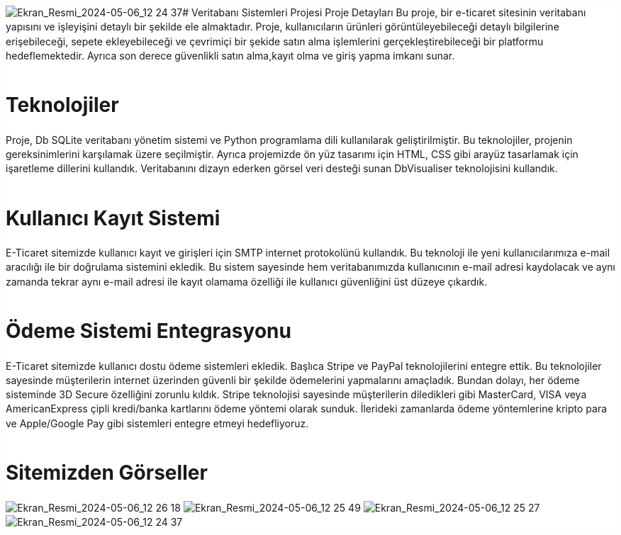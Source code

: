 <img width="1470" alt="Ekran_Resmi_2024-05-06_12 24 37" src="https://github.com/AhmetFaruk41/database_project/assets/119080744/a1178a26-8198-4de1-b63b-daa4359e28b1"># Veritabanı Sistemleri Projesi
Proje Detayları
Bu proje, bir e-ticaret sitesinin veritabanı yapısını ve işleyişini detaylı bir şekilde ele almaktadır. Proje, kullanıcıların ürünleri görüntüleyebileceği detaylı bilgilerine erişebileceği, sepete ekleyebileceği ve çevrimiçi bir şekide satın alma işlemlerini gerçekleştirebileceği bir platformu hedeflemektedir. Ayrıca son derece güvenlikli satın alma,kayıt olma ve giriş yapma imkanı sunar. 

# Teknolojiler
Proje, Db SQLite veritabanı yönetim sistemi ve Python programlama dili kullanılarak geliştirilmiştir. Bu teknolojiler, projenin gereksinimlerini karşılamak üzere seçilmiştir. Ayrıca projemizde ön yüz tasarımı için HTML, CSS gibi arayüz tasarlamak için işaretleme dillerini kullandık. Veritabanını dizayn ederken görsel veri desteği sunan DbVisualiser teknolojisini kullandık. 

# Kullanıcı Kayıt Sistemi
E-Ticaret sitemizde kullanıcı kayıt ve girişleri için SMTP internet protokolünü kullandık. Bu teknoloji ile yeni kullanıcılarımıza e-mail aracılığı ile bir doğrulama sistemini ekledik. Bu sistem sayesinde hem veritabanımızda kullanıcının e-mail adresi kaydolacak ve aynı zamanda tekrar aynı e-mail adresi ile kayıt olamama özelliği ile kullanıcı güvenliğini üst düzeye çıkardık.

 # Ödeme Sistemi Entegrasyonu
E-Ticaret sitemizde kullanıcı dostu ödeme sistemleri ekledik. Başlıca Stripe ve PayPal teknolojilerini entegre ettik. Bu teknolojiler sayesinde müşterilerin internet üzerinden güvenli bir şekilde ödemelerini yapmalarını amaçladık. Bundan dolayı, her ödeme sisteminde 3D Secure özelliğini zorunlu kıldık. Stripe teknolojisi sayesinde müşterilerin diledikleri gibi MasterCard, VISA veya AmericanExpress çipli kredi/banka kartlarını ödeme yöntemi olarak sunduk. İlerideki zamanlarda ödeme yöntemlerine kripto para ve Apple/Google Pay gibi sistemleri entegre etmeyi hedefliyoruz.

# Sitemizden Görseller

<img width="1468" alt="Ekran_Resmi_2024-05-06_12 26 18" src="https://github.com/AhmetFaruk41/database_project/assets/119080744/8cfd83b9-69bb-4c22-ac64-d39f29855f09">
<img width="502" alt="Ekran_Resmi_2024-05-06_12 25 49" src="https://github.com/AhmetFaruk41/database_project/assets/119080744/917a4491-e0c5-4f1b-8f5b-8f64b1486b39">
<img width="502" alt="Ekran_Resmi_2024-05-06_12 25 27" src="https://github.com/AhmetFaruk41/database_project/assets/119080744/08da47d5-484e-4f5c-a79c-ad67de8d5897">
<img width="1470" alt="Ekran_Resmi_2024-05-06_12 24 37" src="https://github.com/AhmetFaruk41/database_project/assets/119080744/316db388-7e5f-43c0-b18d-626d6af077a1">
